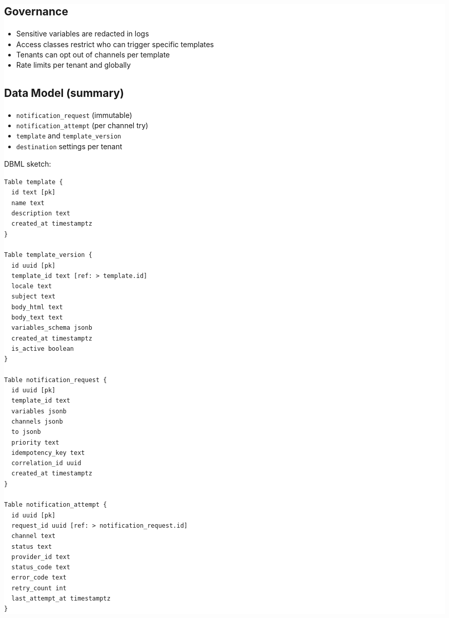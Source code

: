 ## Governance
- Sensitive variables are redacted in logs
- Access classes restrict who can trigger specific templates
- Tenants can opt out of channels per template
- Rate limits per tenant and globally

## Data Model (summary)
- `notification_request` (immutable)
- `notification_attempt` (per channel try)
- `template` and `template_version`
- `destination` settings per tenant

DBML sketch:
```dbml
Table template {
  id text [pk]
  name text
  description text
  created_at timestamptz
}

Table template_version {
  id uuid [pk]
  template_id text [ref: > template.id]
  locale text
  subject text
  body_html text
  body_text text
  variables_schema jsonb
  created_at timestamptz
  is_active boolean
}

Table notification_request {
  id uuid [pk]
  template_id text
  variables jsonb
  channels jsonb
  to jsonb
  priority text
  idempotency_key text
  correlation_id uuid
  created_at timestamptz
}

Table notification_attempt {
  id uuid [pk]
  request_id uuid [ref: > notification_request.id]
  channel text
  status text
  provider_id text
  status_code text
  error_code text
  retry_count int
  last_attempt_at timestamptz
}
```
